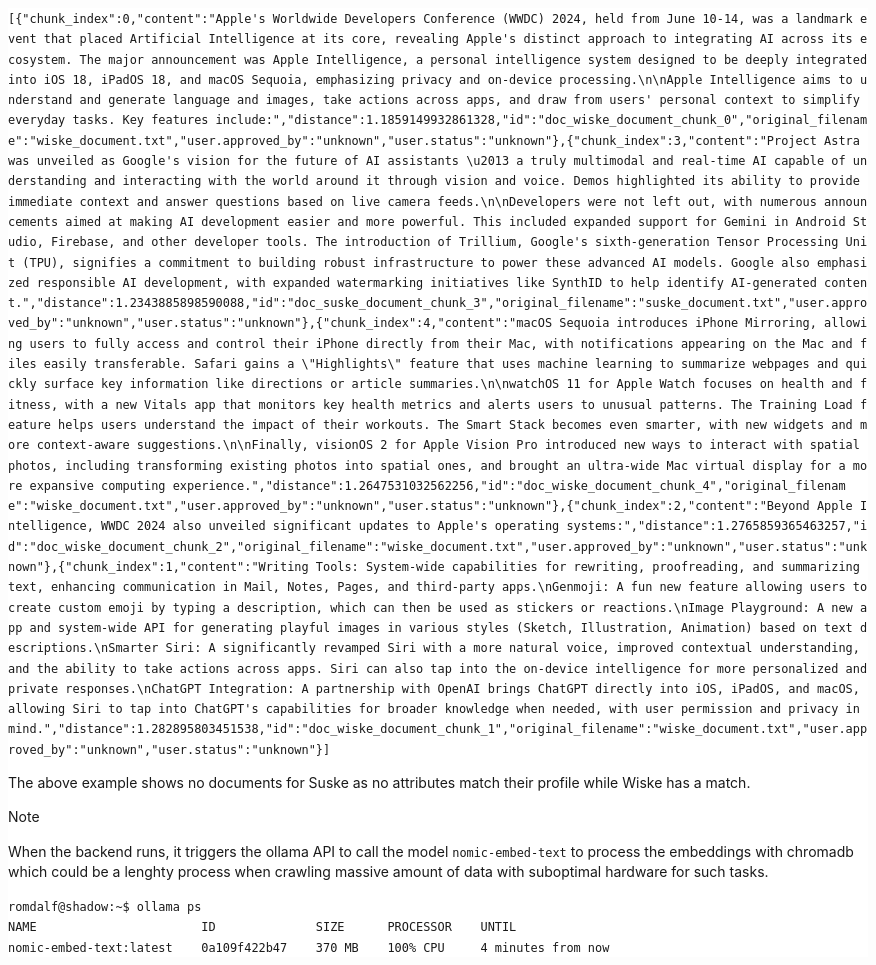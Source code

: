   ```
  [{"chunk_index":0,"content":"Apple's Worldwide Developers Conference (WWDC) 2024, held from June 10-14, was a landmark event that placed Artificial Intelligence at its core, revealing Apple's distinct approach to integrating AI across its ecosystem. The major announcement was Apple Intelligence, a personal intelligence system designed to be deeply integrated into iOS 18, iPadOS 18, and macOS Sequoia, emphasizing privacy and on-device processing.\n\nApple Intelligence aims to understand and generate language and images, take actions across apps, and draw from users' personal context to simplify everyday tasks. Key features include:","distance":1.1859149932861328,"id":"doc_wiske_document_chunk_0","original_filename":"wiske_document.txt","user.approved_by":"unknown","user.status":"unknown"},{"chunk_index":3,"content":"Project Astra was unveiled as Google's vision for the future of AI assistants \u2013 a truly multimodal and real-time AI capable of understanding and interacting with the world around it through vision and voice. Demos highlighted its ability to provide immediate context and answer questions based on live camera feeds.\n\nDevelopers were not left out, with numerous announcements aimed at making AI development easier and more powerful. This included expanded support for Gemini in Android Studio, Firebase, and other developer tools. The introduction of Trillium, Google's sixth-generation Tensor Processing Unit (TPU), signifies a commitment to building robust infrastructure to power these advanced AI models. Google also emphasized responsible AI development, with expanded watermarking initiatives like SynthID to help identify AI-generated content.","distance":1.2343885898590088,"id":"doc_suske_document_chunk_3","original_filename":"suske_document.txt","user.approved_by":"unknown","user.status":"unknown"},{"chunk_index":4,"content":"macOS Sequoia introduces iPhone Mirroring, allowing users to fully access and control their iPhone directly from their Mac, with notifications appearing on the Mac and files easily transferable. Safari gains a \"Highlights\" feature that uses machine learning to summarize webpages and quickly surface key information like directions or article summaries.\n\nwatchOS 11 for Apple Watch focuses on health and fitness, with a new Vitals app that monitors key health metrics and alerts users to unusual patterns. The Training Load feature helps users understand the impact of their workouts. The Smart Stack becomes even smarter, with new widgets and more context-aware suggestions.\n\nFinally, visionOS 2 for Apple Vision Pro introduced new ways to interact with spatial photos, including transforming existing photos into spatial ones, and brought an ultra-wide Mac virtual display for a more expansive computing experience.","distance":1.2647531032562256,"id":"doc_wiske_document_chunk_4","original_filename":"wiske_document.txt","user.approved_by":"unknown","user.status":"unknown"},{"chunk_index":2,"content":"Beyond Apple Intelligence, WWDC 2024 also unveiled significant updates to Apple's operating systems:","distance":1.2765859365463257,"id":"doc_wiske_document_chunk_2","original_filename":"wiske_document.txt","user.approved_by":"unknown","user.status":"unknown"},{"chunk_index":1,"content":"Writing Tools: System-wide capabilities for rewriting, proofreading, and summarizing text, enhancing communication in Mail, Notes, Pages, and third-party apps.\nGenmoji: A fun new feature allowing users to create custom emoji by typing a description, which can then be used as stickers or reactions.\nImage Playground: A new app and system-wide API for generating playful images in various styles (Sketch, Illustration, Animation) based on text descriptions.\nSmarter Siri: A significantly revamped Siri with a more natural voice, improved contextual understanding, and the ability to take actions across apps. Siri can also tap into the on-device intelligence for more personalized and private responses.\nChatGPT Integration: A partnership with OpenAI brings ChatGPT directly into iOS, iPadOS, and macOS, allowing Siri to tap into ChatGPT's capabilities for broader knowledge when needed, with user permission and privacy in mind.","distance":1.282895803451538,"id":"doc_wiske_document_chunk_1","original_filename":"wiske_document.txt","user.approved_by":"unknown","user.status":"unknown"}]
  ```
  The above example shows no documents for Suske as no attributes match their profile while Wiske has a match.

> [!NOTE]
> When the backend runs, it triggers the ollama API to call the model ```nomic-embed-text``` to process the embeddings with chromadb which could be a lenghty process when crawling massive amount of data with suboptimal hardware for such tasks.
  ```  
  romdalf@shadow:~$ ollama ps
  NAME                       ID              SIZE      PROCESSOR    UNTIL              
  nomic-embed-text:latest    0a109f422b47    370 MB    100% CPU     4 minutes from now
  ```

